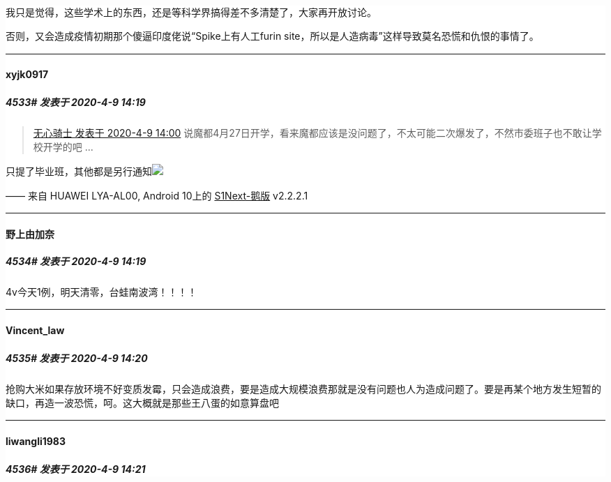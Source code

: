 我只是觉得，这些学术上的东西，还是等科学界搞得差不多清楚了，大家再开放讨论。

否则，又会造成疫情初期那个傻逼印度佬说“Spike上有人工furin site，所以是人造病毒”这样导致莫名恐慌和仇恨的事情了。







-----

####  xyjk0917  
##### 4533#       发表于 2020-4-9 14:19



<blockquote><a href="httphttps://bbs.saraba1st.com/2b/forum.php?mod=redirect&amp;goto=findpost&amp;pid=47024613&amp;ptid=1922737" target="_blank">无心骑士 发表于 2020-4-9 14:00</a>
说魔都4月27日开学，看来魔都应该是没问题了，不太可能二次爆发了，不然市委班子也不敢让学校开学的吧 ...</blockquote>
只提了毕业班，其他都是另行通知<img src="https://static.saraba1st.com/image/smiley/face2017/001.png" referrerpolicy="no-referrer">

—— 来自 HUAWEI LYA-AL00, Android 10上的 [S1Next-鹅版](https://github.com/ykrank/S1-Next/releases) v2.2.2.1







-----

####  野上由加奈  
##### 4534#       发表于 2020-4-9 14:19




4v今天1例，明天清零，台蛙南波湾！！！！







-----

####  Vincent_law  
##### 4535#       发表于 2020-4-9 14:20




抢购大米如果存放环境不好变质发霉，只会造成浪费，要是造成大规模浪费那就是没有问题也人为造成问题了。要是再某个地方发生短暂的缺口，再造一波恐慌，呵。这大概就是那些王八蛋的如意算盘吧







-----

####  liwangli1983  
##### 4536#       发表于 2020-4-9 14:21
